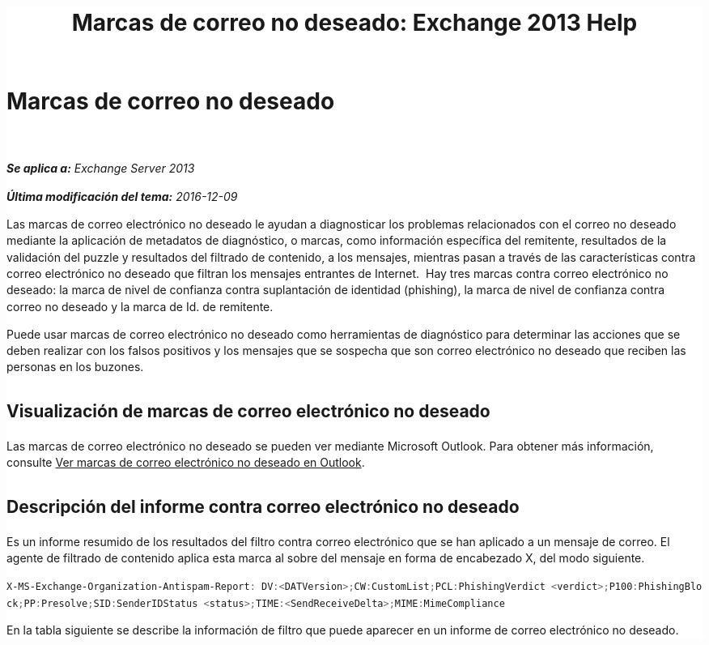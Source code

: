 ﻿---
title: 'Marcas de correo no deseado: Exchange 2013 Help'
TOCTitle: Marcas de correo no deseado
ms:assetid: 28d3a5c2-8509-4b25-9876-763536e77c27
ms:mtpsurl: https://technet.microsoft.com/es-es/library/Aa996878(v=EXCHG.150)
ms:contentKeyID: 49895531
ms.date: 04/23/2018
mtps_version: v=EXCHG.150
ms.translationtype: HT
---

# Marcas de correo no deseado

 

_**Se aplica a:** Exchange Server 2013_

_**Última modificación del tema:** 2016-12-09_

Las marcas de correo electrónico no deseado le ayudan a diagnosticar los problemas relacionados con el correo no deseado mediante la aplicación de metadatos de diagnóstico, o marcas, como información específica del remitente, resultados de la validación del puzzle y resultados del filtrado de contenido, a los mensajes, mientras pasan a través de las características contra correo electrónico no deseado que filtran los mensajes entrantes de Internet.  Hay tres marcas contra correo electrónico no deseado: la marca de nivel de confianza contra suplantación de identidad (phishing), la marca de nivel de confianza contra correo no deseado y la marca de Id. de remitente.

Puede usar marcas de correo electrónico no deseado como herramientas de diagnóstico para determinar las acciones que se deben realizar con los falsos positivos y los mensajes que se sospecha que son correo electrónico no deseado que reciben las personas en los buzones.

## Visualización de marcas de correo electrónico no deseado

Las marcas de correo electrónico no deseado se pueden ver mediante Microsoft Outlook. Para obtener más información, consulte [Ver marcas de correo electrónico no deseado en Outlook](view-anti-spam-stamps-in-outlook-exchange-2013-help.md).

## Descripción del informe contra correo electrónico no deseado

Es un informe resumido de los resultados del filtro contra correo electrónico que se han aplicado a un mensaje de correo. El agente de filtrado de contenido aplica esta marca al sobre del mensaje en forma de encabezado X, del modo siguiente.

```PowerShell
X-MS-Exchange-Organization-Antispam-Report: DV:<DATVersion>;CW:CustomList;PCL:PhishingVerdict <verdict>;P100:PhishingBlock;PP:Presolve;SID:SenderIDStatus <status>;TIME:<SendReceiveDelta>;MIME:MimeCompliance
``` 

En la tabla siguiente se describe la información de filtro que puede aparecer en un informe de correo electrónico no deseado.

